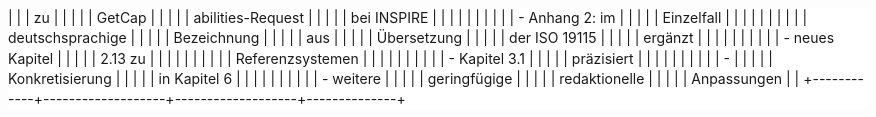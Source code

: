 |            |                   |     zu            |              |
|            |                   |     GetCap        |              |
|            |                   | abilities-Request |              |
|            |                   |     bei INSPIRE   |              |
|            |                   |                   |              |
|            |                   | -   Anhang 2: im  |              |
|            |                   |     Einzelfall    |              |
|            |                   |                   |              |
|            |                   |  deutschsprachige |              |
|            |                   |     Bezeichnung   |              |
|            |                   |     aus           |              |
|            |                   |     Übersetzung   |              |
|            |                   |     der ISO 19115 |              |
|            |                   |     ergänzt       |              |
|            |                   |                   |              |
|            |                   | -   neues Kapitel |              |
|            |                   |     2.13 zu       |              |
|            |                   |                   |              |
|            |                   |  Referenzsystemen |              |
|            |                   |                   |              |
|            |                   | -   Kapitel 3.1   |              |
|            |                   |     präzisiert    |              |
|            |                   |                   |              |
|            |                   | -                 |              |
|            |                   |   Konkretisierung |              |
|            |                   |     in Kapitel 6  |              |
|            |                   |                   |              |
|            |                   | -   weitere       |              |
|            |                   |     geringfügige  |              |
|            |                   |     redaktionelle |              |
|            |                   |     Anpassungen   |              |
+------------+-------------------+-------------------+--------------+
